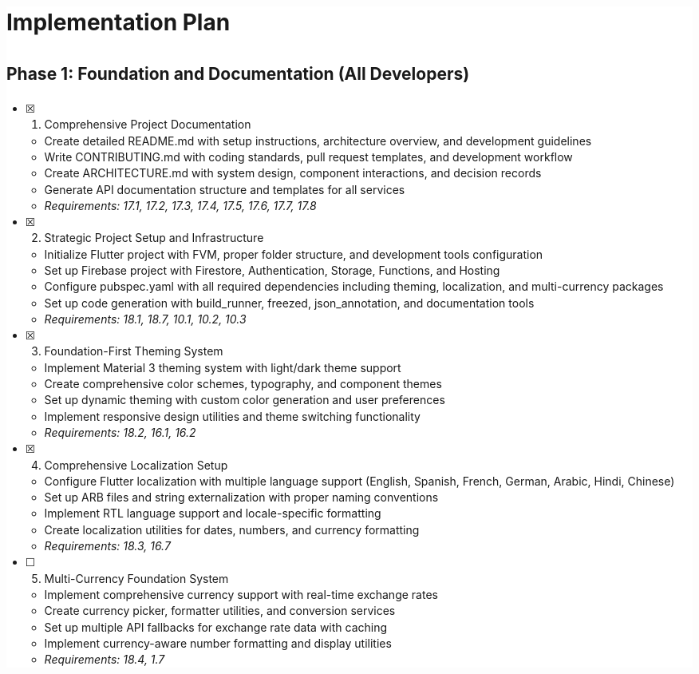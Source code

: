 # Implementation Plan

## Phase 1: Foundation and Documentation (All Developers)

- [x] 1. Comprehensive Project Documentation



  - Create detailed README.md with setup instructions, architecture overview, and development guidelines
  - Write CONTRIBUTING.md with coding standards, pull request templates, and development workflow
  - Create ARCHITECTURE.md with system design, component interactions, and decision records
  - Generate API documentation structure and templates for all services
  - _Requirements: 17.1, 17.2, 17.3, 17.4, 17.5, 17.6, 17.7, 17.8_

- [x] 2. Strategic Project Setup and Infrastructure





  - Initialize Flutter project with FVM, proper folder structure, and development tools configuration
  - Set up Firebase project with Firestore, Authentication, Storage, Functions, and Hosting
  - Configure pubspec.yaml with all required dependencies including theming, localization, and multi-currency packages
  - Set up code generation with build_runner, freezed, json_annotation, and documentation tools
  - _Requirements: 18.1, 18.7, 10.1, 10.2, 10.3_

- [x] 3. Foundation-First Theming System








  - Implement Material 3 theming system with light/dark theme support
  - Create comprehensive color schemes, typography, and component themes
  - Set up dynamic theming with custom color generation and user preferences
  - Implement responsive design utilities and theme switching functionality
  - _Requirements: 18.2, 16.1, 16.2_

- [x] 4. Comprehensive Localization Setup





  - Configure Flutter localization with multiple language support (English, Spanish, French, German, Arabic, Hindi, Chinese)
  - Set up ARB files and string externalization with proper naming conventions
  - Implement RTL language support and locale-specific formatting
  - Create localization utilities for dates, numbers, and currency formatting
  - _Requirements: 18.3, 16.7_

- [ ] 5. Multi-Currency Foundation System
  - Implement comprehensive currency support with real-time exchange rates
  - Create currency picker, formatter utilities, and conversion services
  - Set up multiple API fallbacks for exchange rate data with caching
  - Implement currency-aware number formatting and display utilities
  - _Requirements: 18.4, 1.7_
